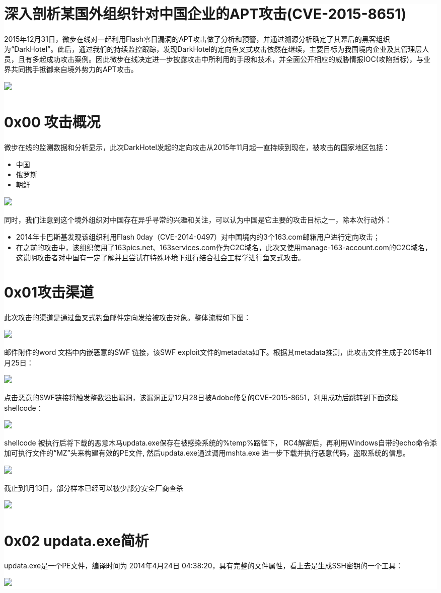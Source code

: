 # 深入剖析某国外组织针对中国企业的APT攻击(CVE-2015-8651)

2015年12月31日，微步在线对一起利用Flash零日漏洞的APT攻击做了分析和预警，并通过溯源分析确定了其幕后的黑客组织为“DarkHotel”。此后，通过我们的持续监控跟踪，发现DarkHotel的定向鱼叉式攻击依然在继续，主要目标为我国境内企业及其管理层人员，且有多起成功攻击案例。因此微步在线决定进一步披露攻击中所利用的手段和技术，并全面公开相应的威胁情报IOC(攻陷指标)，与业界共同携手抵御来自境外势力的APT攻击。

![](http://drops.javaweb.org/uploads/images/e312665e95d9fe0a0545e18e18375e76a3a9f0d4.jpg)

0x00 攻击概况
=====

微步在线的监测数据和分析显示，此次DarkHotel发起的定向攻击从2015年11月起一直持续到现在，被攻击的国家地区包括：

*   中国
*   俄罗斯
*   朝鲜

![](http://drops.javaweb.org/uploads/images/17971ff6a92f35498c63aa4527d5012b8147a3f0.jpg)

同时，我们注意到这个境外组织对中国存在异乎寻常的兴趣和关注，可以认为中国是它主要的攻击目标之一，除本次行动外：

*   2014年卡巴斯基发现该组织利用Flash 0day（CVE-2014-0497）对中国境内的3个163.com邮箱用户进行定向攻击；
*   在之前的攻击中，该组织使用了163pics.net、163services.com作为C2C域名，此次又使用manage-163-account.com的C2C域名，这说明攻击者对中国有一定了解并且尝试在特殊环境下进行结合社会工程学进行鱼叉式攻击。

0x01攻击渠道
=====

此次攻击的渠道是通过鱼叉式钓鱼邮件定向发给被攻击对象。整体流程如下图：

![](http://drops.javaweb.org/uploads/images/5ce2d872784ff33288772d065b484ba01358c116.jpg)

邮件附件的word 文档中内嵌恶意的SWF 链接，该SWF exploit文件的metadata如下。根据其metadata推测，此攻击文件生成于2015年11月25日：

![](http://drops.javaweb.org/uploads/images/bf2c3f5ffd5d78ad4952711338acc0f6944b4040.jpg)

点击恶意的SWF链接将触发整数溢出漏洞，该漏洞正是12月28日被Adobe修复的CVE-2015-8651，利用成功后跳转到下面这段shellcode：

![](http://drops.javaweb.org/uploads/images/0a5e928e892882cc8fb5f9c4f45f8b45c2ebfdb0.jpg)

shellcode 被执行后将下载的恶意木马updata.exe保存在被感染系统的%temp%路径下， RC4解密后，再利用Windows自带的echo命令添加可执行文件的“MZ”头来构建有效的PE文件, 然后updata.exe通过调用mshta.exe 进一步下载并执行恶意代码，盗取系统的信息。

![](http://drops.javaweb.org/uploads/images/a90a5848b2820c91d67d69386abbc61b0727fc1f.jpg)

截止到1月13日，部分样本已经可以被少部分安全厂商查杀

![](http://drops.javaweb.org/uploads/images/a00193081b56a2082332b06522193937dbb0bfa7.jpg)

0x02 updata.exe简析
=====

updata.exe是一个PE文件，编译时间为 2014年4月24日 04:38:20，具有完整的文件属性，看上去是生成SSH密钥的一个工具：

![](http://drops.javaweb.org/uploads/images/f679306e2abedfe9a7942a3d8cee1dbed0791b26.jpg)
